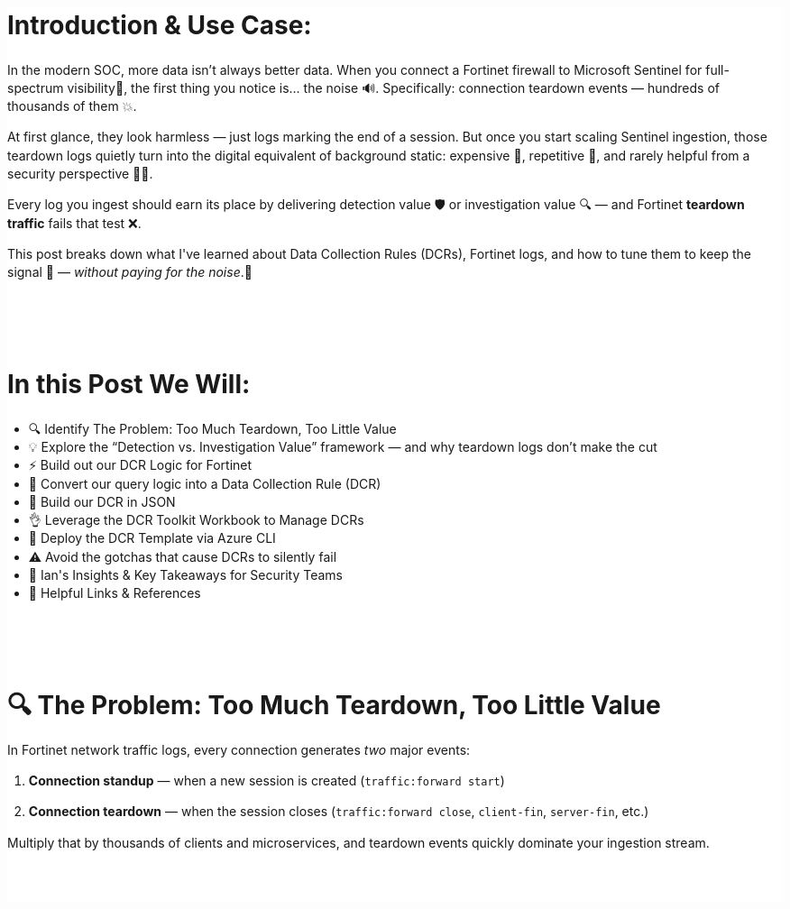 # Introduction & Use Case: 
In the modern SOC, more data isn’t always better data. When you connect a Fortinet firewall to Microsoft Sentinel for full-spectrum visibility👀, the first thing you notice is… the noise 🔊. Specifically: connection teardown events — hundreds of thousands of them 💥.

At first glance, they look harmless — just logs marking the end of a session. But once you start scaling Sentinel ingestion, those teardown logs quietly turn into the digital equivalent of background static: expensive 💸, repetitive 🔁, and rarely helpful from a security perspective 🕵️‍♂️.

Every log you ingest should earn its place by delivering detection value 🛡️ or investigation value 🔍 — and Fortinet **teardown traffic** fails that test ❌.

This post breaks down what I've learned about Data Collection Rules (DCRs), Fortinet logs, and how to tune them to keep the signal 📡 — _without paying for the noise_.🤑

<br/>
<br/>

# In this Post We Will:
- 🔍 Identify The Problem: Too Much Teardown, Too Little Value
- 💡 Explore the “Detection vs. Investigation Value” framework — and why teardown logs don’t make the cut
- ⚡ Build out our DCR Logic for Fortinet
- 🔧 Convert our query logic into a Data Collection Rule (DCR)
- 🧪 Build our DCR in JSON
- 👌 Leverage the DCR Toolkit Workbook to Manage DCRs
- 🚀 Deploy the DCR Template via Azure CLI
- ⚠️ Avoid the gotchas that cause DCRs to silently fail
- 🧠 Ian's Insights & Key Takeaways for Security Teams
- 🔗 Helpful Links & References

<br/>
<br/>

# 🔍 The Problem: Too Much Teardown, Too Little Value

In Fortinet network traffic logs, every connection generates *two* major events:

1. **Connection standup** — when a new session is created (`traffic:forward start`)

2. **Connection teardown** — when the session closes (`traffic:forward close`, `client-fin`, `server-fin`, etc.)

Multiply that by thousands of clients and microservices, and teardown events quickly dominate your ingestion stream.

<br/>
<br/>
